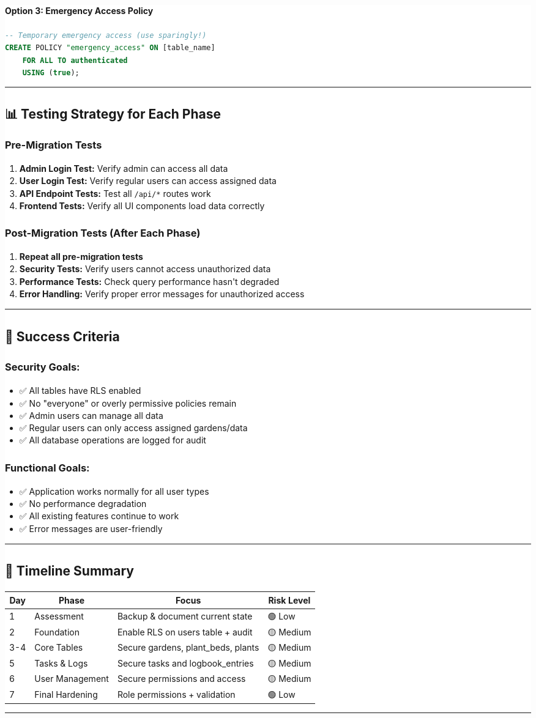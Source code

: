#### **Option 3: Emergency Access Policy**
```sql
-- Temporary emergency access (use sparingly!)
CREATE POLICY "emergency_access" ON [table_name]
    FOR ALL TO authenticated
    USING (true);
```

---

## 📊 **Testing Strategy for Each Phase**

### **Pre-Migration Tests**
1. **Admin Login Test:** Verify admin can access all data
2. **User Login Test:** Verify regular users can access assigned data
3. **API Endpoint Tests:** Test all `/api/*` routes work
4. **Frontend Tests:** Verify all UI components load data correctly

### **Post-Migration Tests (After Each Phase)**
1. **Repeat all pre-migration tests**
2. **Security Tests:** Verify users cannot access unauthorized data
3. **Performance Tests:** Check query performance hasn't degraded
4. **Error Handling:** Verify proper error messages for unauthorized access

---

## 🎯 **Success Criteria**

### **Security Goals:**
- ✅ All tables have RLS enabled
- ✅ No "everyone" or overly permissive policies remain
- ✅ Admin users can manage all data
- ✅ Regular users can only access assigned gardens/data
- ✅ All database operations are logged for audit

### **Functional Goals:**
- ✅ Application works normally for all user types
- ✅ No performance degradation
- ✅ All existing features continue to work
- ✅ Error messages are user-friendly

---

## 📅 **Timeline Summary**

| Day | Phase | Focus | Risk Level |
|-----|-------|-------|------------|
| 1 | Assessment | Backup & document current state | 🟢 Low |
| 2 | Foundation | Enable RLS on users table + audit | 🟡 Medium |
| 3-4 | Core Tables | Secure gardens, plant_beds, plants | 🟡 Medium |
| 5 | Tasks & Logs | Secure tasks and logbook_entries | 🟡 Medium |
| 6 | User Management | Secure permissions and access | 🟡 Medium |
| 7 | Final Hardening | Role permissions + validation | 🟢 Low |

---